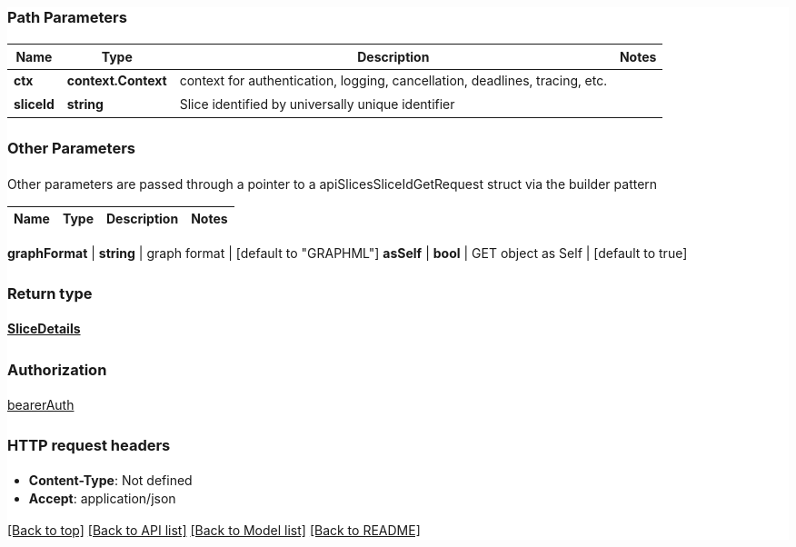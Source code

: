 ### Path Parameters


Name | Type | Description  | Notes
------------- | ------------- | ------------- | -------------
**ctx** | **context.Context** | context for authentication, logging, cancellation, deadlines, tracing, etc.
**sliceId** | **string** | Slice identified by universally unique identifier | 

### Other Parameters

Other parameters are passed through a pointer to a apiSlicesSliceIdGetRequest struct via the builder pattern


Name | Type | Description  | Notes
------------- | ------------- | ------------- | -------------

 **graphFormat** | **string** | graph format | [default to &quot;GRAPHML&quot;]
 **asSelf** | **bool** | GET object as Self | [default to true]

### Return type

[**SliceDetails**](SliceDetails.md)

### Authorization

[bearerAuth](../README.md#bearerAuth)

### HTTP request headers

- **Content-Type**: Not defined
- **Accept**: application/json

[[Back to top]](#) [[Back to API list]](../README.md#documentation-for-api-endpoints)
[[Back to Model list]](../README.md#documentation-for-models)
[[Back to README]](../README.md)

